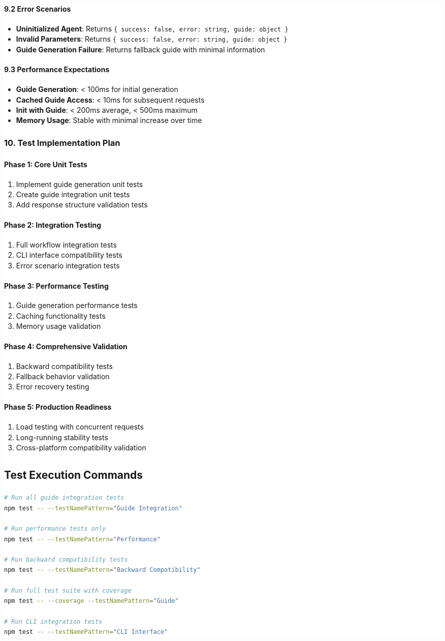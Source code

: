 #### 9.2 Error Scenarios
- **Uninitialized Agent**: Returns `{ success: false, error: string, guide: object }`
- **Invalid Parameters**: Returns `{ success: false, error: string, guide: object }`
- **Guide Generation Failure**: Returns fallback guide with minimal information

#### 9.3 Performance Expectations
- **Guide Generation**: < 100ms for initial generation
- **Cached Guide Access**: < 10ms for subsequent requests  
- **Init with Guide**: < 200ms average, < 500ms maximum
- **Memory Usage**: Stable with minimal increase over time

### 10. Test Implementation Plan

#### Phase 1: Core Unit Tests
1. Implement guide generation unit tests
2. Create guide integration unit tests  
3. Add response structure validation tests

#### Phase 2: Integration Testing
1. Full workflow integration tests
2. CLI interface compatibility tests
3. Error scenario integration tests

#### Phase 3: Performance Testing
1. Guide generation performance tests
2. Caching functionality tests
3. Memory usage validation

#### Phase 4: Comprehensive Validation
1. Backward compatibility tests
2. Fallback behavior validation
3. Error recovery testing

#### Phase 5: Production Readiness
1. Load testing with concurrent requests
2. Long-running stability tests
3. Cross-platform compatibility validation

## Test Execution Commands

```bash
# Run all guide integration tests
npm test -- --testNamePattern="Guide Integration"

# Run performance tests only
npm test -- --testNamePattern="Performance"

# Run backward compatibility tests
npm test -- --testNamePattern="Backward Compatibility" 

# Run full test suite with coverage
npm test -- --coverage --testNamePattern="Guide"

# Run CLI integration tests
npm test -- --testNamePattern="CLI Interface"
```
